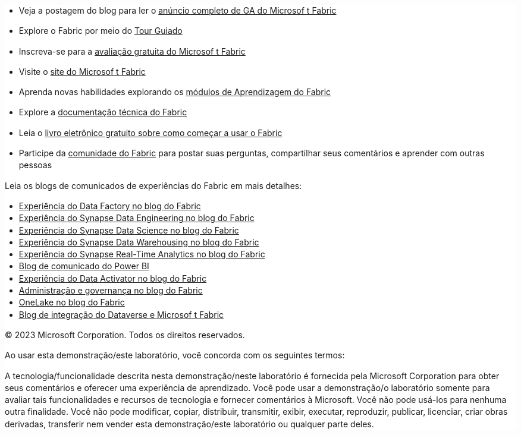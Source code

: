 - Veja a postagem do blog para ler o [anúncio completo de GA do Microsof t Fabric](https://www.microsoft.com/en-us/microsoft-fabric/blog/2023/11/15/prepare-your-data-for-ai-innovation-with-microsoft-fabric-now-generally-available/)

- Explore o Fabric por meio do [Tour Guiado](https://guidedtour.microsoft.com/en-us/guidedtour/microsoft-fabric/microsoft-fabric/1/1)

- Inscreva-se para a [avaliação gratuita do Microsof t Fabric](https://www.microsoft.com/en-us/microsoft-fabric/getting-started)

- Visite o [site do Microsof t Fabric](https://www.microsoft.com/en-in/microsoft-fabric)

- Aprenda novas habilidades explorando os [módulos de Aprendizagem do Fabric](https://learn.microsoft.com/en-us/training/browse/?products=fabric&resource_type=module)

- Explore a [documentação técnica do Fabric](https://learn.microsoft.com/en-us/fabric/)

- Leia o [livro eletrônico gratuito sobre como começar a usar o Fabric](https://info.microsoft.com/ww-landing-unlocking-transformative-data-value-with-microsoft-fabric.html)

- Participe da [comunidade do Fabric](https://community.fabric.microsoft.com/) para postar suas 
perguntas, compartilhar seus comentários e aprender com outras pessoas

Leia os blogs de comunicados de experiências do Fabric em mais detalhes:

- [Experiência do Data Factory no blog do Fabric](https://blog.fabric.microsoft.com/en-us/blog/introducing-data-factory-in-microsoft-fabric/)
- [Experiência do Synapse Data Engineering no blog do Fabric](https://blog.fabric.microsoft.com/en-us/blog/introducing-synapse-data-engineering-in-microsoft-fabric/)
- [Experiência do Synapse Data Science no blog do Fabric](https://blog.fabric.microsoft.com/en-us/blog/introducing-synapse-data-science-in-microsoft-fabric/)
- [Experiência do Synapse Data Warehousing no blog do Fabric](https://blog.fabric.microsoft.com/en-us/blog/introducing-synapse-data-warehouse-in-microsoft-fabric/)
- [Experiência do Synapse Real-Time Analytics no blog do Fabric](https://blog.fabric.microsoft.com/en-us/blog/sense-analyze-and-generate-insights-with-synapse-real-time-analytics-in-microsoft-fabric/)
- [Blog de comunicado do Power BI](https://powerbi.microsoft.com/en-us/blog/empower-power-bi-users-with-microsoft-fabric-and-copilot/)
- [Experiência do Data Activator no blog do Fabric](https://blog.fabric.microsoft.com/en-us/blog/driving-actions-from-your-data-with-data-activator/)
- [Administração e governança no blog do Fabric](https://blog.fabric.microsoft.com/en-us/blog/administration-security-and-governance-in-microsoft-fabric/)
- [OneLake no blog do Fabric](https://blog.fabric.microsoft.com/en-us/blog/microsoft-onelake-in-fabric-the-onedrive-for-data/)
- [Blog de integração do Dataverse e Microsof t Fabric](https://www.microsoft.com/en-us/dynamics-365/blog/it-professional/2023/05/24/new-dataverse-enhancements-and-ai-powered-productivity-with-microsoft-365-copilot/)


© 2023 Microsoft Corporation. Todos os direitos reservados.

Ao usar esta demonstração/este laboratório, você concorda com os seguintes termos:

A tecnologia/funcionalidade descrita nesta demonstração/neste laboratório é fornecida pela
Microsoft Corporation para obter seus comentários e oferecer uma experiência de aprendizado.
Você pode usar a demonstração/o laboratório somente para avaliar tais funcionalidades e
recursos de tecnologia e fornecer comentários à Microsoft. Você não pode usá-los para nenhuma outra finalidade. Você não pode modificar, copiar, distribuir, transmitir, exibir, executar,
reproduzir, publicar, licenciar, criar obras derivadas, transferir nem vender esta demonstração/este laboratório ou qualquer parte deles.
